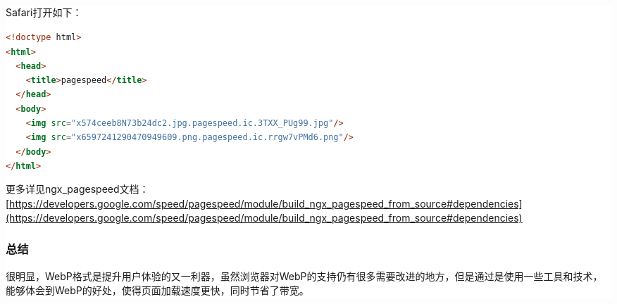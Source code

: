 Safari打开如下：

```html
<!doctype html>
<html>
  <head>
    <title>pagespeed</title>
  </head>
  <body>
    <img src="x574ceeb8N73b24dc2.jpg.pagespeed.ic.3TXX_PUg99.jpg"/>
    <img src="x6597241290470949609.png.pagespeed.ic.rrgw7vPMd6.png"/>
  </body>
</html>
```

更多详见ngx_pagespeed文档：[https://developers.google.com/speed/pagespeed/module/build_ngx_pagespeed_from_source#dependencies](https://developers.google.com/speed/pagespeed/module/build_ngx_pagespeed_from_source#dependencies)

### 总结

很明显，WebP格式是提升用户体验的又一利器，虽然浏览器对WebP的支持仍有很多需要改进的地方，但是通过是使用一些工具和技术，能够体会到WebP的好处，使得页面加载速度更快，同时节省了带宽。
